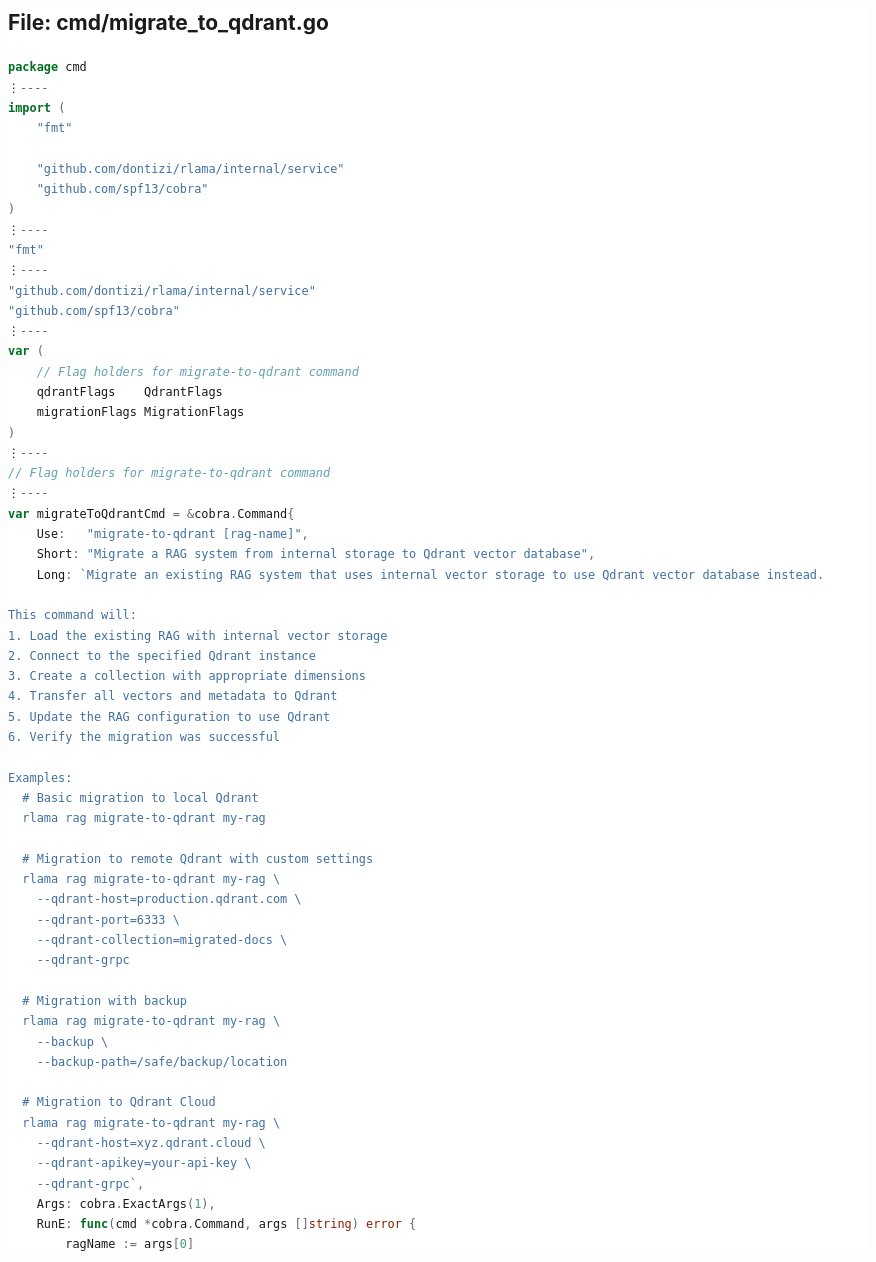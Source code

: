 ## File: cmd/migrate_to_qdrant.go
````go
package cmd
⋮----
import (
	"fmt"

	"github.com/dontizi/rlama/internal/service"
	"github.com/spf13/cobra"
)
⋮----
"fmt"
⋮----
"github.com/dontizi/rlama/internal/service"
"github.com/spf13/cobra"
⋮----
var (
	// Flag holders for migrate-to-qdrant command
	qdrantFlags    QdrantFlags
	migrationFlags MigrationFlags
)
⋮----
// Flag holders for migrate-to-qdrant command
⋮----
var migrateToQdrantCmd = &cobra.Command{
	Use:   "migrate-to-qdrant [rag-name]",
	Short: "Migrate a RAG system from internal storage to Qdrant vector database",
	Long: `Migrate an existing RAG system that uses internal vector storage to use Qdrant vector database instead.

This command will:
1. Load the existing RAG with internal vector storage
2. Connect to the specified Qdrant instance
3. Create a collection with appropriate dimensions
4. Transfer all vectors and metadata to Qdrant
5. Update the RAG configuration to use Qdrant
6. Verify the migration was successful

Examples:
  # Basic migration to local Qdrant
  rlama rag migrate-to-qdrant my-rag

  # Migration to remote Qdrant with custom settings
  rlama rag migrate-to-qdrant my-rag \
    --qdrant-host=production.qdrant.com \
    --qdrant-port=6333 \
    --qdrant-collection=migrated-docs \
    --qdrant-grpc

  # Migration with backup
  rlama rag migrate-to-qdrant my-rag \
    --backup \
    --backup-path=/safe/backup/location

  # Migration to Qdrant Cloud
  rlama rag migrate-to-qdrant my-rag \
    --qdrant-host=xyz.qdrant.cloud \
    --qdrant-apikey=your-api-key \
    --qdrant-grpc`,
	Args: cobra.ExactArgs(1),
	RunE: func(cmd *cobra.Command, args []string) error {
		ragName := args[0]

````